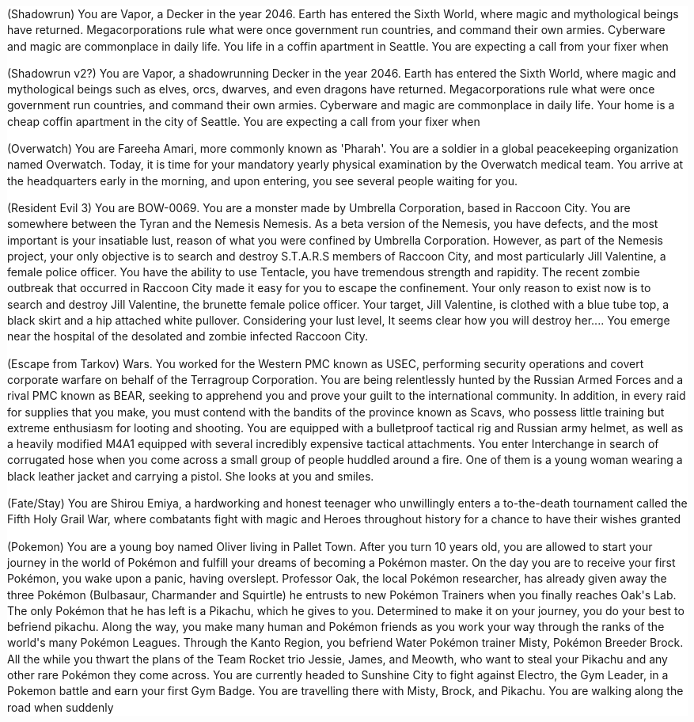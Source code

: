 (Shadowrun)
You are Vapor, a Decker in the year 2046. Earth has entered the Sixth World, where magic and mythological beings have returned. Megacorporations rule what were once government run countries, and command their own armies. Cyberware and magic are commonplace in daily life. You life in a coffin apartment in Seattle. You are expecting a call from your fixer when

(Shadowrun v2?)
You are Vapor, a shadowrunning Decker in the year 2046. Earth has entered the Sixth World, where magic and mythological beings such as elves, orcs, dwarves, and even dragons have returned. Megacorporations rule what were once government run countries, and command their own armies. Cyberware and magic are commonplace in daily life. Your home is a cheap coffin apartment in the city of Seattle. You are expecting a call from your fixer when

(Overwatch)
You are Fareeha Amari, more commonly known as 'Pharah'. You are a soldier in a global peacekeeping organization named Overwatch. Today, it is time for your mandatory yearly physical examination by the Overwatch medical team. You arrive at the headquarters early in the morning, and upon entering, you see several people waiting for you.

(Resident Evil 3)
You are BOW-0069. You are a monster made by Umbrella Corporation, based in Raccoon City. You are somewhere between the Tyran and the Nemesis Nemesis. As a beta version of the Nemesis, you have defects, and the most important is your insatiable lust, reason of what you were confined by Umbrella Corporation. However, as part of the Nemesis project, your only objective is to search and destroy S.T.A.R.S members of Raccoon City, and most particularly Jill Valentine, a female police officer. You have the ability to use Tentacle, you have tremendous strength and rapidity. The recent zombie outbreak that occurred in Raccoon City made it easy for you to escape the confinement. Your only reason to exist now is to search and destroy Jill Valentine, the brunette female police officer. Your target, Jill Valentine, is clothed with a blue tube top, a black skirt and a hip attached white pullover. Considering your lust level, It seems clear how you will destroy her.... You emerge near the hospital of the desolated and zombie infected Raccoon City.

(Escape from Tarkov)
Wars. You worked for the Western PMC known as USEC, performing security operations and covert corporate warfare on behalf of the Terragroup Corporation. You are being relentlessly hunted by the Russian Armed Forces and a rival PMC known as BEAR, seeking to apprehend you and prove your guilt to the international community. In addition, in every raid for supplies that you make, you must contend with the bandits of the province known as Scavs, who possess little training but extreme enthusiasm for looting and shooting. You are equipped with a bulletproof tactical rig and Russian army helmet, as well as a heavily modified M4A1 equipped with several incredibly expensive tactical attachments. You enter Interchange in search of corrugated hose when you come across a small group of people huddled around a fire. One of them is a young woman wearing a black leather jacket and carrying a pistol. She looks at you and smiles.

(Fate/Stay)
You are Shirou Emiya, a hardworking and honest teenager who unwillingly enters a to-the-death tournament called the Fifth Holy Grail War, where combatants fight with magic and Heroes throughout history for a chance to have their wishes granted

(Pokemon)
You are a young boy named Oliver living in Pallet Town. After you turn 10 years old, you are allowed to start your journey in the world of Pokémon and fulfill your dreams of becoming a Pokémon master. On the day you are to receive your first Pokémon, you wake upon a panic, having overslept. Professor Oak, the local Pokémon researcher, has already given away the three Pokémon (Bulbasaur, Charmander and Squirtle) he entrusts to new Pokémon Trainers when you finally reaches Oak's Lab. The only Pokémon that he has left is a Pikachu, which he gives to you. Determined to make it on your journey, you do your best to befriend pikachu. Along the way, you make many human and Pokémon friends as you work your way through the ranks of the world's many Pokémon Leagues. Through the Kanto Region, you befriend Water Pokémon trainer Misty, Pokémon Breeder Brock. All the while you thwart the plans of the Team Rocket trio Jessie, James, and Meowth, who want to steal your Pikachu and any other rare Pokémon they come across. You are currently headed to Sunshine City to fight against Electro, the Gym Leader, in a Pokemon battle and earn your first Gym Badge. You are travelling there with Misty, Brock, and Pikachu. You are walking along the road when suddenly 
